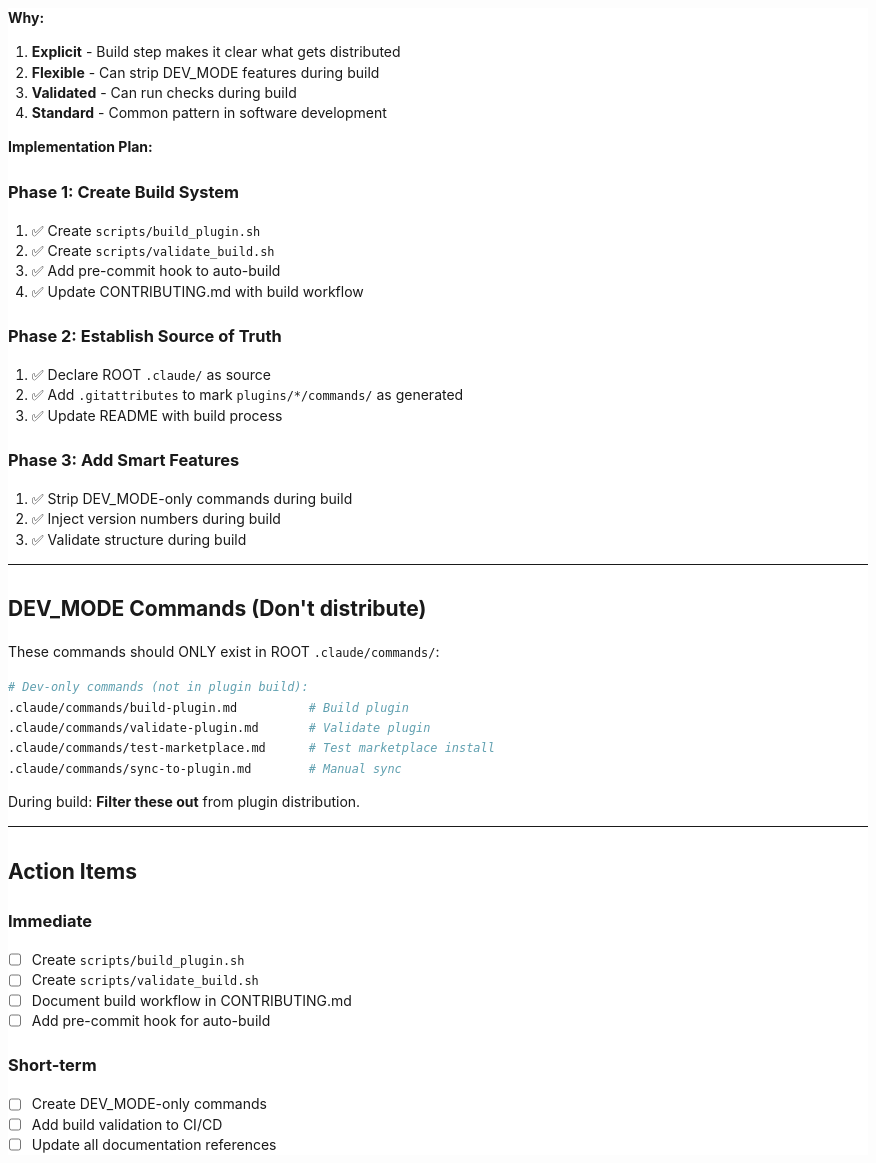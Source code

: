**Why:**
1. **Explicit** - Build step makes it clear what gets distributed
2. **Flexible** - Can strip DEV_MODE features during build
3. **Validated** - Can run checks during build
4. **Standard** - Common pattern in software development

**Implementation Plan:**

### Phase 1: Create Build System
1. ✅ Create `scripts/build_plugin.sh`
2. ✅ Create `scripts/validate_build.sh`
3. ✅ Add pre-commit hook to auto-build
4. ✅ Update CONTRIBUTING.md with build workflow

### Phase 2: Establish Source of Truth
1. ✅ Declare ROOT `.claude/` as source
2. ✅ Add `.gitattributes` to mark `plugins/*/commands/` as generated
3. ✅ Update README with build process

### Phase 3: Add Smart Features
1. ✅ Strip DEV_MODE-only commands during build
2. ✅ Inject version numbers during build
3. ✅ Validate structure during build

---

## DEV_MODE Commands (Don't distribute)

These commands should ONLY exist in ROOT `.claude/commands/`:

```bash
# Dev-only commands (not in plugin build):
.claude/commands/build-plugin.md          # Build plugin
.claude/commands/validate-plugin.md       # Validate plugin
.claude/commands/test-marketplace.md      # Test marketplace install
.claude/commands/sync-to-plugin.md        # Manual sync
```

During build: **Filter these out** from plugin distribution.

---

## Action Items

### Immediate
- [ ] Create `scripts/build_plugin.sh`
- [ ] Create `scripts/validate_build.sh`
- [ ] Document build workflow in CONTRIBUTING.md
- [ ] Add pre-commit hook for auto-build

### Short-term
- [ ] Create DEV_MODE-only commands
- [ ] Add build validation to CI/CD
- [ ] Update all documentation references
